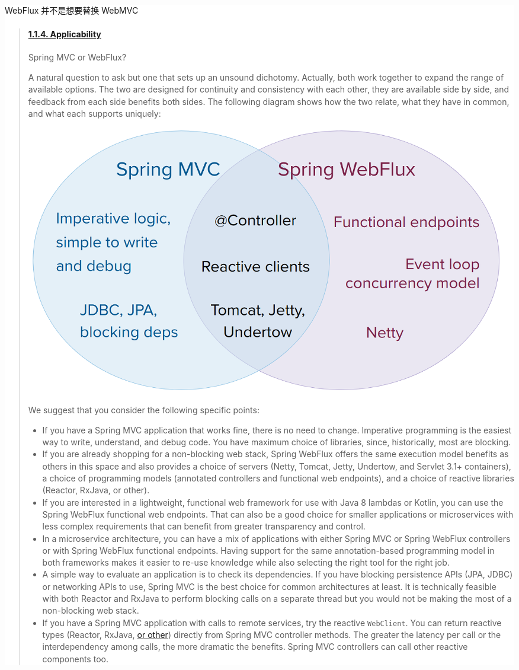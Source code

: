 

WebFlux 并不是想要替换 WebMVC

> #### [1.1.4. Applicability](https://docs.spring.io/spring/docs/5.1.3.RELEASE/spring-framework-reference/web-reactive.html#webflux-framework-choice)
>
> Spring MVC or WebFlux?
>
> A natural question to ask but one that sets up an unsound dichotomy. Actually, both work together to expand the range of available options. The two are designed for continuity and consistency with each other, they are available side by side, and feedback from each side benefits both sides. The following diagram shows how the two relate, what they have in common, and what each supports uniquely:
>
> ![spring mvc and webflux venn](/img/mercyblitz/GP-public/Spring%20Boot%20%E7%B3%BB%E5%88%97/assets/spring-mvc-and-webflux-venn-1545538382341.png)
>
> We suggest that you consider the following specific points:
>
> - If you have a Spring MVC application that works fine, there is no need to change. Imperative programming is the easiest way to write, understand, and debug code. You have maximum choice of libraries, since, historically, most are blocking.
> - If you are already shopping for a non-blocking web stack, Spring WebFlux offers the same execution model benefits as others in this space and also provides a choice of servers (Netty, Tomcat, Jetty, Undertow, and Servlet 3.1+ containers), a choice of programming models (annotated controllers and functional web endpoints), and a choice of reactive libraries (Reactor, RxJava, or other).
> - If you are interested in a lightweight, functional web framework for use with Java 8 lambdas or Kotlin, you can use the Spring WebFlux functional web endpoints. That can also be a good choice for smaller applications or microservices with less complex requirements that can benefit from greater transparency and control.
> - In a microservice architecture, you can have a mix of applications with either Spring MVC or Spring WebFlux controllers or with Spring WebFlux functional endpoints. Having support for the same annotation-based programming model in both frameworks makes it easier to re-use knowledge while also selecting the right tool for the right job.
> - A simple way to evaluate an application is to check its dependencies. If you have blocking persistence APIs (JPA, JDBC) or networking APIs to use, Spring MVC is the best choice for common architectures at least. It is technically feasible with both Reactor and RxJava to perform blocking calls on a separate thread but you would not be making the most of a non-blocking web stack.
> - If you have a Spring MVC application with calls to remote services, try the reactive `WebClient`. You can return reactive types (Reactor, RxJava, [or other](https://docs.spring.io/spring/docs/5.1.3.RELEASE/spring-framework-reference/web-reactive.html#webflux-reactive-libraries)) directly from Spring MVC controller methods. The greater the latency per call or the interdependency among calls, the more dramatic the benefits. Spring MVC controllers can call other reactive components too.